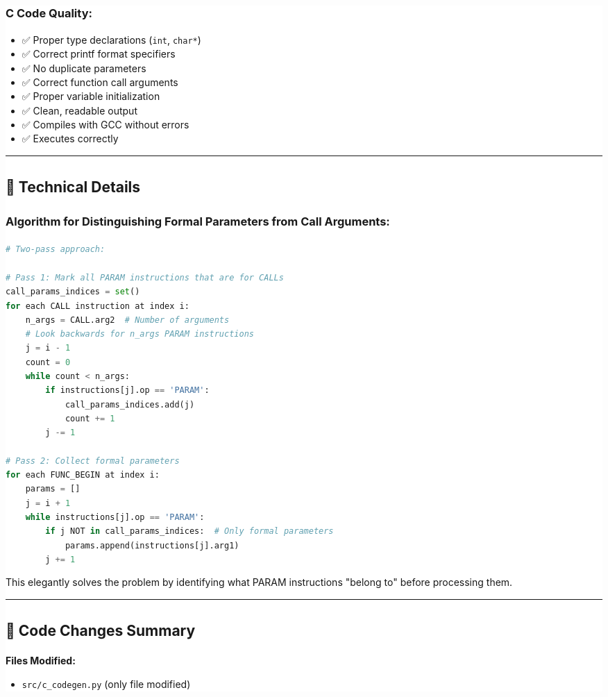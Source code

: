 ### C Code Quality:
- ✅ Proper type declarations (`int`, `char*`)
- ✅ Correct printf format specifiers
- ✅ No duplicate parameters
- ✅ Correct function call arguments
- ✅ Proper variable initialization
- ✅ Clean, readable output
- ✅ Compiles with GCC without errors
- ✅ Executes correctly

---

## 🔧 Technical Details

### Algorithm for Distinguishing Formal Parameters from Call Arguments:

```python
# Two-pass approach:

# Pass 1: Mark all PARAM instructions that are for CALLs
call_params_indices = set()
for each CALL instruction at index i:
    n_args = CALL.arg2  # Number of arguments
    # Look backwards for n_args PARAM instructions
    j = i - 1
    count = 0
    while count < n_args:
        if instructions[j].op == 'PARAM':
            call_params_indices.add(j)
            count += 1
        j -= 1

# Pass 2: Collect formal parameters
for each FUNC_BEGIN at index i:
    params = []
    j = i + 1
    while instructions[j].op == 'PARAM':
        if j NOT in call_params_indices:  # Only formal parameters
            params.append(instructions[j].arg1)
        j += 1
```

This elegantly solves the problem by identifying what PARAM instructions "belong to" before processing them.

---

## 📝 Code Changes Summary

**Files Modified:**
- `src/c_codegen.py` (only file modified)
